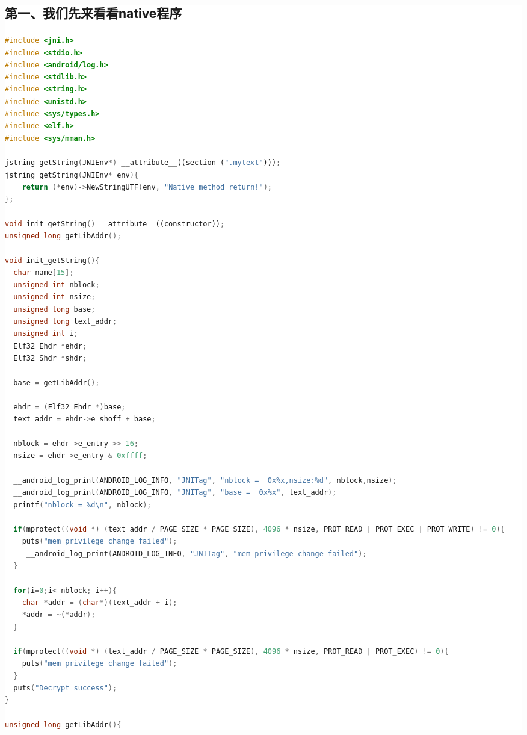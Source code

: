 ## 第一、我们先来看看native程序



```cpp
#include <jni.h>  
#include <stdio.h>  
#include <android/log.h>  
#include <stdlib.h>  
#include <string.h>  
#include <unistd.h>  
#include <sys/types.h>  
#include <elf.h>  
#include <sys/mman.h>  
  
jstring getString(JNIEnv*) __attribute__((section (".mytext")));  
jstring getString(JNIEnv* env){  
    return (*env)->NewStringUTF(env, "Native method return!");  
};  
  
void init_getString() __attribute__((constructor));  
unsigned long getLibAddr();  
  
void init_getString(){  
  char name[15];  
  unsigned int nblock;  
  unsigned int nsize;  
  unsigned long base;  
  unsigned long text_addr;  
  unsigned int i;  
  Elf32_Ehdr *ehdr;  
  Elf32_Shdr *shdr;  
    
  base = getLibAddr();  
    
  ehdr = (Elf32_Ehdr *)base;  
  text_addr = ehdr->e_shoff + base;  
    
  nblock = ehdr->e_entry >> 16;  
  nsize = ehdr->e_entry & 0xffff;  
  
  __android_log_print(ANDROID_LOG_INFO, "JNITag", "nblock =  0x%x,nsize:%d", nblock,nsize);  
  __android_log_print(ANDROID_LOG_INFO, "JNITag", "base =  0x%x", text_addr);  
  printf("nblock = %d\n", nblock);  
    
  if(mprotect((void *) (text_addr / PAGE_SIZE * PAGE_SIZE), 4096 * nsize, PROT_READ | PROT_EXEC | PROT_WRITE) != 0){  
    puts("mem privilege change failed");  
     __android_log_print(ANDROID_LOG_INFO, "JNITag", "mem privilege change failed");  
  }  
    
  for(i=0;i< nblock; i++){    
    char *addr = (char*)(text_addr + i);  
    *addr = ~(*addr);  
  }  
    
  if(mprotect((void *) (text_addr / PAGE_SIZE * PAGE_SIZE), 4096 * nsize, PROT_READ | PROT_EXEC) != 0){  
    puts("mem privilege change failed");  
  }  
  puts("Decrypt success");  
}  
  
unsigned long getLibAddr(){  
```
